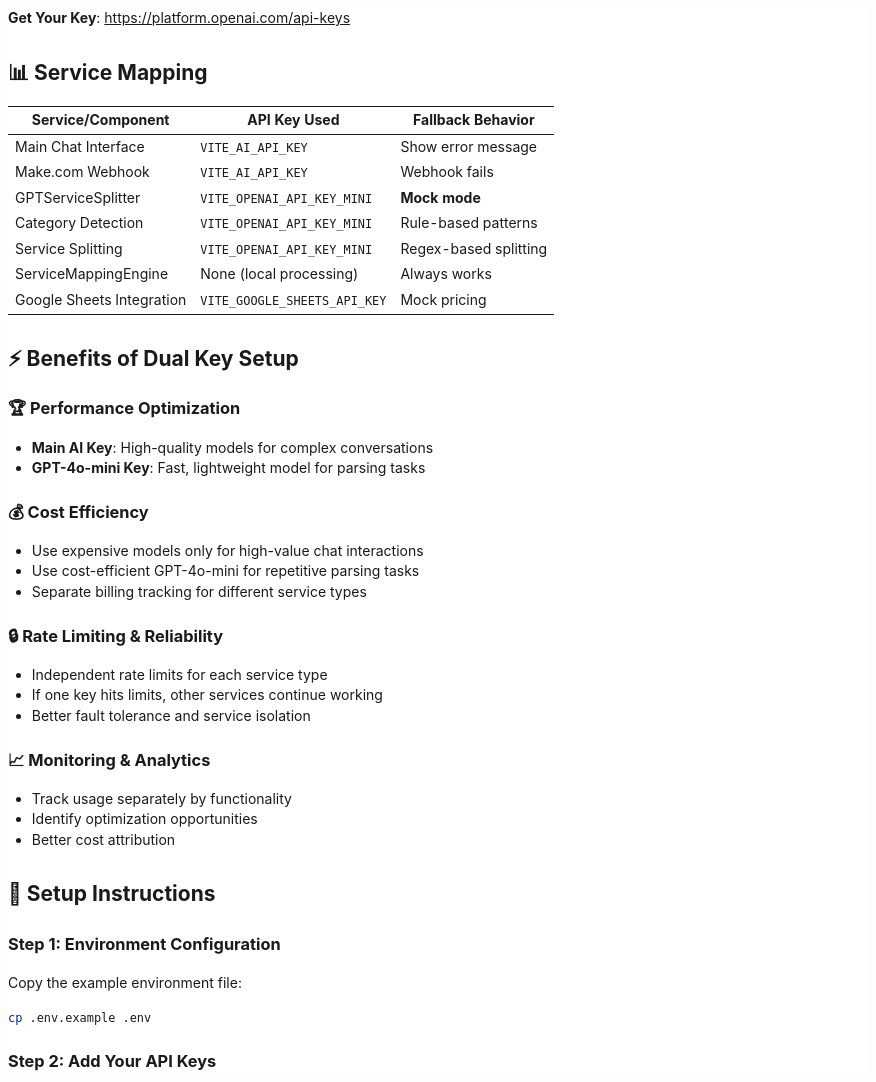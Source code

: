 **Get Your Key**: https://platform.openai.com/api-keys

## 📊 Service Mapping

| Service/Component | API Key Used | Fallback Behavior |
|-------------------|--------------|------------------|
| Main Chat Interface | `VITE_AI_API_KEY` | Show error message |
| Make.com Webhook | `VITE_AI_API_KEY` | Webhook fails |
| GPTServiceSplitter | `VITE_OPENAI_API_KEY_MINI` | **Mock mode** |
| Category Detection | `VITE_OPENAI_API_KEY_MINI` | Rule-based patterns |
| Service Splitting | `VITE_OPENAI_API_KEY_MINI` | Regex-based splitting |
| ServiceMappingEngine | None (local processing) | Always works |
| Google Sheets Integration | `VITE_GOOGLE_SHEETS_API_KEY` | Mock pricing |

## ⚡ Benefits of Dual Key Setup

### 🏆 **Performance Optimization**
- **Main AI Key**: High-quality models for complex conversations
- **GPT-4o-mini Key**: Fast, lightweight model for parsing tasks

### 💰 **Cost Efficiency** 
- Use expensive models only for high-value chat interactions
- Use cost-efficient GPT-4o-mini for repetitive parsing tasks
- Separate billing tracking for different service types

### 🔒 **Rate Limiting & Reliability**
- Independent rate limits for each service type
- If one key hits limits, other services continue working
- Better fault tolerance and service isolation

### 📈 **Monitoring & Analytics**
- Track usage separately by functionality
- Identify optimization opportunities
- Better cost attribution

## 🚀 Setup Instructions

### Step 1: Environment Configuration

Copy the example environment file:
```bash
cp .env.example .env
```

### Step 2: Add Your API Keys
